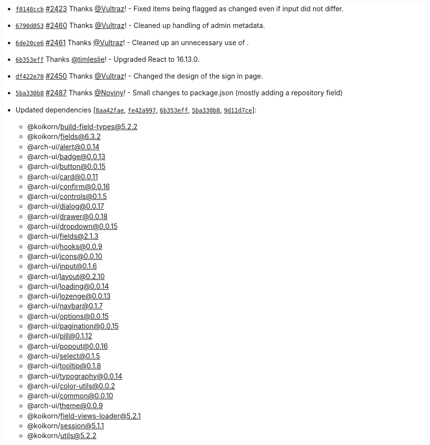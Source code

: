 - [`f0148ccb`](https://github.com/lorenhaim/keystone/commit/f0148ccb03abb882195b9bd44c34b780170c89ef) [#2423](https://github.com/lorenhaim/keystone/pull/2423) Thanks [@Vultraz](https://github.com/Vultraz)! - Fixed items being flagged as changed even if input did not differ.

* [`6790d053`](https://github.com/lorenhaim/keystone/commit/6790d053effba118d0b3a51806a5c066cf022d45) [#2460](https://github.com/lorenhaim/keystone/pull/2460) Thanks [@Vultraz](https://github.com/Vultraz)! - Cleaned up handling of admin metadata.

- [`6de20ce6`](https://github.com/lorenhaim/keystone/commit/6de20ce6b4aad46d2a8cc5ca8d1ada179aca7c9b) [#2461](https://github.com/lorenhaim/keystone/pull/2461) Thanks [@Vultraz](https://github.com/Vultraz)! - Cleaned up an unnecessary use of <Route>.

* [`6b353eff`](https://github.com/lorenhaim/keystone/commit/6b353effc8b617137a3978b2c845e01403889722) Thanks [@timleslie](https://github.com/timleslie)! - Upgraded React to 16.13.0.

- [`df422e70`](https://github.com/lorenhaim/keystone/commit/df422e70291ebf8660428c9a4a378611623985ae) [#2450](https://github.com/lorenhaim/keystone/pull/2450) Thanks [@Vultraz](https://github.com/Vultraz)! - Changed the design of the sign in page.

* [`5ba330b8`](https://github.com/lorenhaim/keystone/commit/5ba330b8b2609ea0033a636daf9a215a5a192c20) [#2487](https://github.com/lorenhaim/keystone/pull/2487) Thanks [@Noviny](https://github.com/Noviny)! - Small changes to package.json (mostly adding a repository field)

* Updated dependencies [[`8aa42fae`](https://github.com/lorenhaim/keystone/commit/8aa42fae79d4a63a74d4a0f1e3ac6c74fae6885b), [`fe42a997`](https://github.com/lorenhaim/keystone/commit/fe42a997c81825a819ac28f05e02d1ed61099542), [`6b353eff`](https://github.com/lorenhaim/keystone/commit/6b353effc8b617137a3978b2c845e01403889722), [`5ba330b8`](https://github.com/lorenhaim/keystone/commit/5ba330b8b2609ea0033a636daf9a215a5a192c20), [`9d11d7ce`](https://github.com/lorenhaim/keystone/commit/9d11d7cea6f31eeceb7326d86460a3f0e25ad01d)]:
  - @koikorn/build-field-types@5.2.2
  - @koikorn/fields@6.3.2
  - @arch-ui/alert@0.0.14
  - @arch-ui/badge@0.0.13
  - @arch-ui/button@0.0.15
  - @arch-ui/card@0.0.11
  - @arch-ui/confirm@0.0.16
  - @arch-ui/controls@0.1.5
  - @arch-ui/dialog@0.0.17
  - @arch-ui/drawer@0.0.18
  - @arch-ui/dropdown@0.0.15
  - @arch-ui/fields@2.1.3
  - @arch-ui/hooks@0.0.9
  - @arch-ui/icons@0.0.10
  - @arch-ui/input@0.1.6
  - @arch-ui/layout@0.2.10
  - @arch-ui/loading@0.0.14
  - @arch-ui/lozenge@0.0.13
  - @arch-ui/navbar@0.1.7
  - @arch-ui/options@0.0.15
  - @arch-ui/pagination@0.0.15
  - @arch-ui/pill@0.1.12
  - @arch-ui/popout@0.0.16
  - @arch-ui/select@0.1.5
  - @arch-ui/tooltip@0.1.8
  - @arch-ui/typography@0.0.14
  - @arch-ui/color-utils@0.0.2
  - @arch-ui/common@0.0.10
  - @arch-ui/theme@0.0.9
  - @koikorn/field-views-loader@5.2.1
  - @koikorn/session@5.1.1
  - @koikorn/utils@5.2.2
